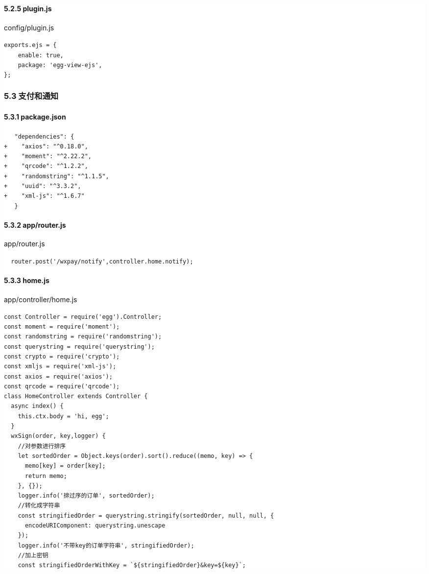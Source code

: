 #### 5.2.5 plugin.js

config/plugin.js

```
exports.ejs = {
    enable: true,
    package: 'egg-view-ejs',
};

```

### 5.3 支付和通知

#### 5.3.1 package.json

```
   "dependencies": {
+    "axios": "^0.18.0",
+    "moment": "^2.22.2",
+    "qrcode": "^1.2.2",
+    "randomstring": "^1.1.5",
+    "uuid": "^3.3.2",
+    "xml-js": "^1.6.7"
   }

```

#### 5.3.2 app/router.js

app/router.js

```
  router.post('/wxpay/notify',controller.home.notify);

```

#### 5.3.3 home.js

app/controller/home.js

```
const Controller = require('egg').Controller;
const moment = require('moment');
const randomstring = require('randomstring');
const querystring = require('querystring');
const crypto = require('crypto');
const xmljs = require('xml-js');
const axios = require('axios');
const qrcode = require('qrcode');
class HomeController extends Controller {
  async index() {
    this.ctx.body = 'hi, egg';
  }
  wxSign(order, key,logger) {
    //对参数进行排序  
    let sortedOrder = Object.keys(order).sort().reduce((memo, key) => {
      memo[key] = order[key];
      return memo;
    }, {});
    logger.info('排过序的订单', sortedOrder);
    //转化成字符串  
    const stringifiedOrder = querystring.stringify(sortedOrder, null, null, {
      encodeURIComponent: querystring.unescape
    });
    logger.info('不带key的订单字符串', stringifiedOrder);
    //加上密钥  
    const stringifiedOrderWithKey = `${stringifiedOrder}&key=${key}`;
```